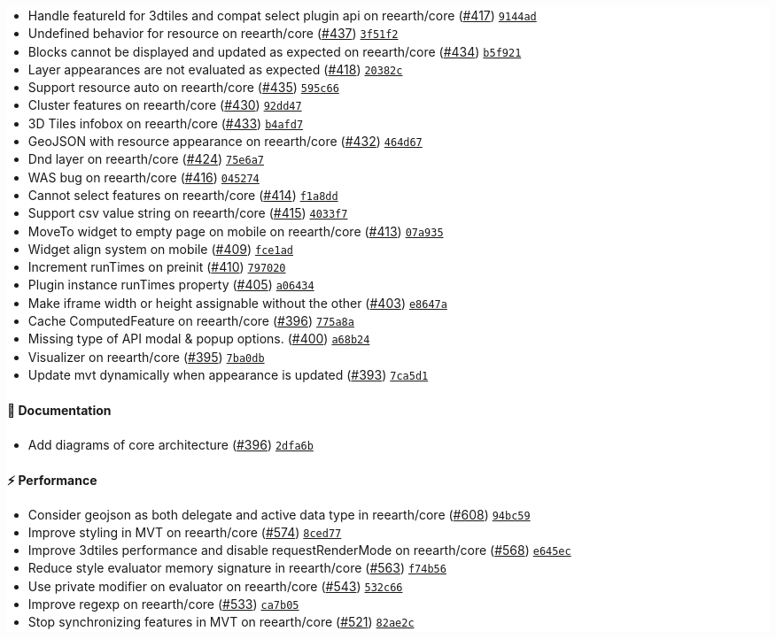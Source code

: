 - Handle featureId for 3dtiles and compat select plugin api on reearth&#x2F;core ([#417](https://github.com/reearth/reearth/pull/417)) [`9144ad`](https://github.com/reearth/reearth/commit/9144ad)
- Undefined behavior for resource on reearth&#x2F;core ([#437](https://github.com/reearth/reearth/pull/437)) [`3f51f2`](https://github.com/reearth/reearth/commit/3f51f2)
- Blocks cannot be displayed and updated as expected on reearth&#x2F;core ([#434](https://github.com/reearth/reearth/pull/434)) [`b5f921`](https://github.com/reearth/reearth/commit/b5f921)
- Layer appearances are not evaluated as expected ([#418](https://github.com/reearth/reearth/pull/418)) [`20382c`](https://github.com/reearth/reearth/commit/20382c)
- Support resource auto on reearth&#x2F;core ([#435](https://github.com/reearth/reearth/pull/435)) [`595c66`](https://github.com/reearth/reearth/commit/595c66)
- Cluster features on reearth&#x2F;core ([#430](https://github.com/reearth/reearth/pull/430)) [`92dd47`](https://github.com/reearth/reearth/commit/92dd47)
- 3D Tiles infobox on reearth&#x2F;core ([#433](https://github.com/reearth/reearth/pull/433)) [`b4afd7`](https://github.com/reearth/reearth/commit/b4afd7)
- GeoJSON with resource appearance on reearth&#x2F;core ([#432](https://github.com/reearth/reearth/pull/432)) [`464d67`](https://github.com/reearth/reearth/commit/464d67)
- Dnd layer on reearth&#x2F;core ([#424](https://github.com/reearth/reearth/pull/424)) [`75e6a7`](https://github.com/reearth/reearth/commit/75e6a7)
- WAS bug on reearth&#x2F;core ([#416](https://github.com/reearth/reearth/pull/416)) [`045274`](https://github.com/reearth/reearth/commit/045274)
- Cannot select features on reearth&#x2F;core ([#414](https://github.com/reearth/reearth/pull/414)) [`f1a8dd`](https://github.com/reearth/reearth/commit/f1a8dd)
- Support csv value string on reearth&#x2F;core ([#415](https://github.com/reearth/reearth/pull/415)) [`4033f7`](https://github.com/reearth/reearth/commit/4033f7)
- MoveTo widget to empty page on mobile on reearth&#x2F;core ([#413](https://github.com/reearth/reearth/pull/413)) [`07a935`](https://github.com/reearth/reearth/commit/07a935)
- Widget align system on mobile ([#409](https://github.com/reearth/reearth/pull/409)) [`fce1ad`](https://github.com/reearth/reearth/commit/fce1ad)
- Increment runTimes on preinit ([#410](https://github.com/reearth/reearth/pull/410)) [`797020`](https://github.com/reearth/reearth/commit/797020)
- Plugin instance runTimes property ([#405](https://github.com/reearth/reearth/pull/405)) [`a06434`](https://github.com/reearth/reearth/commit/a06434)
- Make iframe width or height assignable without the other ([#403](https://github.com/reearth/reearth/pull/403)) [`e8647a`](https://github.com/reearth/reearth/commit/e8647a)
- Cache ComputedFeature on reearth&#x2F;core ([#396](https://github.com/reearth/reearth/pull/396)) [`775a8a`](https://github.com/reearth/reearth/commit/775a8a)
- Missing type of API modal &amp; popup options.  ([#400](https://github.com/reearth/reearth/pull/400)) [`a68b24`](https://github.com/reearth/reearth/commit/a68b24)
- Visualizer on reearth&#x2F;core ([#395](https://github.com/reearth/reearth/pull/395)) [`7ba0db`](https://github.com/reearth/reearth/commit/7ba0db)
- Update mvt dynamically when appearance is updated ([#393](https://github.com/reearth/reearth/pull/393)) [`7ca5d1`](https://github.com/reearth/reearth/commit/7ca5d1)

#### 📖 Documentation

- Add diagrams of core architecture ([#396](https://github.com/reearth/reearth/pull/396)) [`2dfa6b`](https://github.com/reearth/reearth/commit/2dfa6b)

#### ⚡️ Performance

- Consider geojson as both delegate and active data type in reearth&#x2F;core ([#608](https://github.com/reearth/reearth/pull/608)) [`94bc59`](https://github.com/reearth/reearth/commit/94bc59)
- Improve styling in MVT on reearth&#x2F;core ([#574](https://github.com/reearth/reearth/pull/574)) [`8ced77`](https://github.com/reearth/reearth/commit/8ced77)
- Improve 3dtiles performance and disable requestRenderMode on reearth&#x2F;core ([#568](https://github.com/reearth/reearth/pull/568)) [`e645ec`](https://github.com/reearth/reearth/commit/e645ec)
- Reduce style evaluator memory signature in reearth&#x2F;core ([#563](https://github.com/reearth/reearth/pull/563)) [`f74b56`](https://github.com/reearth/reearth/commit/f74b56)
- Use private modifier on evaluator on reearth&#x2F;core ([#543](https://github.com/reearth/reearth/pull/543)) [`532c66`](https://github.com/reearth/reearth/commit/532c66)
- Improve regexp on reearth&#x2F;core ([#533](https://github.com/reearth/reearth/pull/533)) [`ca7b05`](https://github.com/reearth/reearth/commit/ca7b05)
- Stop synchronizing features in MVT on reearth&#x2F;core ([#521](https://github.com/reearth/reearth/pull/521)) [`82ae2c`](https://github.com/reearth/reearth/commit/82ae2c)